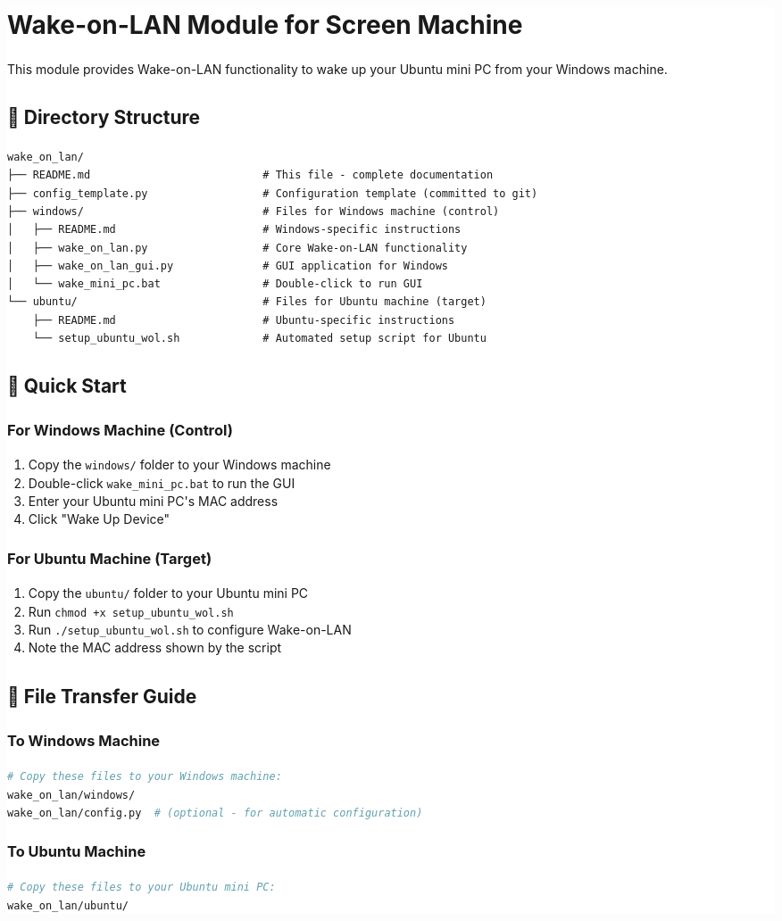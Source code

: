 # Wake-on-LAN Module for Screen Machine

This module provides Wake-on-LAN functionality to wake up your Ubuntu mini PC from your Windows machine.

## 📁 Directory Structure

```
wake_on_lan/
├── README.md                           # This file - complete documentation
├── config_template.py                  # Configuration template (committed to git)
├── windows/                            # Files for Windows machine (control)
│   ├── README.md                       # Windows-specific instructions
│   ├── wake_on_lan.py                  # Core Wake-on-LAN functionality
│   ├── wake_on_lan_gui.py              # GUI application for Windows
│   └── wake_mini_pc.bat                # Double-click to run GUI
└── ubuntu/                             # Files for Ubuntu machine (target)
    ├── README.md                       # Ubuntu-specific instructions
    └── setup_ubuntu_wol.sh             # Automated setup script for Ubuntu
```

## 🎯 Quick Start

### For Windows Machine (Control)
1. Copy the `windows/` folder to your Windows machine
2. Double-click `wake_mini_pc.bat` to run the GUI
3. Enter your Ubuntu mini PC's MAC address
4. Click "Wake Up Device"

### For Ubuntu Machine (Target)
1. Copy the `ubuntu/` folder to your Ubuntu mini PC
2. Run `chmod +x setup_ubuntu_wol.sh`
3. Run `./setup_ubuntu_wol.sh` to configure Wake-on-LAN
4. Note the MAC address shown by the script

## 🔄 File Transfer Guide

### To Windows Machine
```bash
# Copy these files to your Windows machine:
wake_on_lan/windows/
wake_on_lan/config.py  # (optional - for automatic configuration)
```

### To Ubuntu Machine
```bash
# Copy these files to your Ubuntu mini PC:
wake_on_lan/ubuntu/
```
